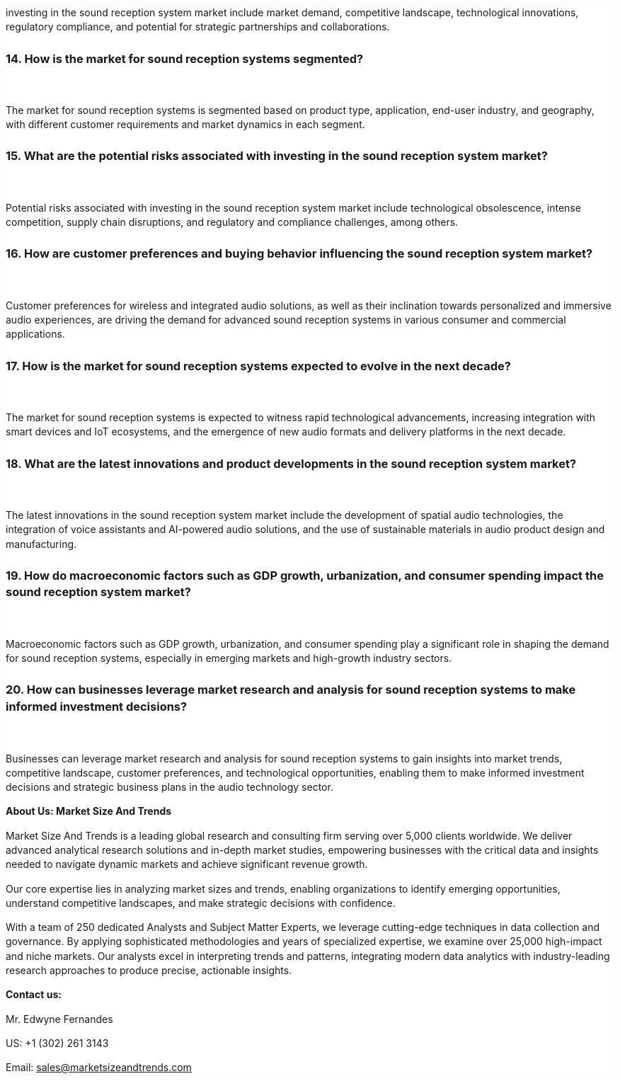 investing in the sound reception system market include market demand, competitive landscape, technological innovations, regulatory compliance, and potential for strategic partnerships and collaborations.</p><h3>14. How is the market for sound reception systems segmented?</h3><p>&nbsp;</p><p>The market for sound reception systems is segmented based on product type, application, end-user industry, and geography, with different customer requirements and market dynamics in each segment.</p><h3>15. What are the potential risks associated with investing in the sound reception system market?</h3><p>&nbsp;</p><p>Potential risks associated with investing in the sound reception system market include technological obsolescence, intense competition, supply chain disruptions, and regulatory and compliance challenges, among others.</p><h3>16. How are customer preferences and buying behavior influencing the sound reception system market?</h3><p>&nbsp;</p><p>Customer preferences for wireless and integrated audio solutions, as well as their inclination towards personalized and immersive audio experiences, are driving the demand for advanced sound reception systems in various consumer and commercial applications.</p><h3>17. How is the market for sound reception systems expected to evolve in the next decade?</h3><p>&nbsp;</p><p>The market for sound reception systems is expected to witness rapid technological advancements, increasing integration with smart devices and IoT ecosystems, and the emergence of new audio formats and delivery platforms in the next decade.</p><h3>18. What are the latest innovations and product developments in the sound reception system market?</h3><p>&nbsp;</p><p>The latest innovations in the sound reception system market include the development of spatial audio technologies, the integration of voice assistants and AI-powered audio solutions, and the use of sustainable materials in audio product design and manufacturing.</p><h3>19. How do macroeconomic factors such as GDP growth, urbanization, and consumer spending impact the sound reception system market?</h3><p>&nbsp;</p><p>Macroeconomic factors such as GDP growth, urbanization, and consumer spending play a significant role in shaping the demand for sound reception systems, especially in emerging markets and high-growth industry sectors.</p><h3>20. How can businesses leverage market research and analysis for sound reception systems to make informed investment decisions?</h3><p>&nbsp;</p><p>Businesses can leverage market research and analysis for sound reception systems to gain insights into market trends, competitive landscape, customer preferences, and technological opportunities, enabling them to make informed investment decisions and strategic business plans in the audio technology sector.</p></body></html></p><p><strong>About Us:&nbsp;Market Size And Trends</strong></p><p>Market Size And Trends&nbsp;is a leading global research and consulting firm serving over 5,000 clients worldwide. We deliver advanced analytical research solutions and in-depth market studies, empowering businesses with the critical data and insights needed to navigate dynamic markets and achieve significant revenue growth.</p><p>Our core expertise lies in analyzing market sizes and trends, enabling organizations to identify emerging opportunities, understand competitive landscapes, and make strategic decisions with confidence.</p><p>With a team of 250 dedicated Analysts and Subject Matter Experts, we leverage cutting-edge techniques in data collection and governance. By applying sophisticated methodologies and years of specialized expertise, we examine over 25,000 high-impact and niche markets. Our analysts excel in interpreting trends and patterns, integrating modern data analytics with industry-leading research approaches to produce precise, actionable insights.</p><p><strong>Contact us:</strong></p><p>Mr. Edwyne Fernandes</p><p>US: +1 (302) 261 3143</p><p>Email: <a href="mailto:sales@marketsizeandtrends.com">sales@marketsizeandtrends.com</a>&nbsp;</p>
